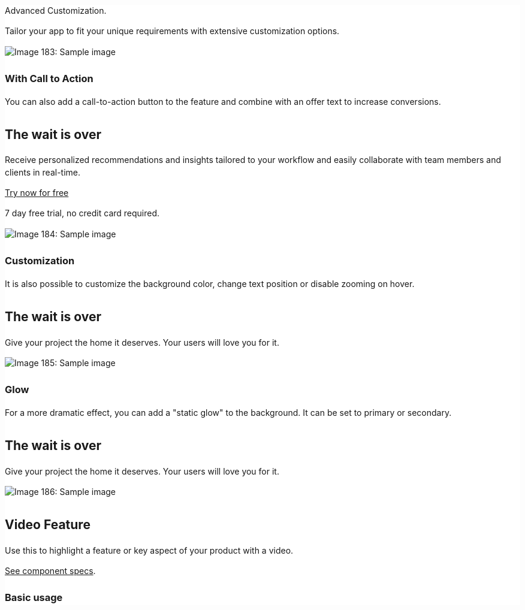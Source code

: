 Advanced Customization.

Tailor your app to fit your unique requirements with extensive customization options.

![Image 183: Sample image](https://shipixen.com/_next/image?url=%2Fstatic%2Fimages%2Fbackdrop-5.webp&w=1080&q=75)

### With Call to Action

You can also add a call-to-action button to the feature and combine with an offer text to increase conversions.

The wait is over
----------------

Receive personalized recommendations and insights tailored to your workflow and easily collaborate with team members and clients in real-time.

[Try now for free](https://shipixen.com/demo/landing-page-component-examples#)

7 day free trial, no credit card required.

![Image 184: Sample image](https://shipixen.com/_next/image?url=%2Fstatic%2Fimages%2Fbackdrop-5.webp&w=1080&q=75)

### Customization

It is also possible to customize the background color, change text position or disable zooming on hover.

The wait is over
----------------

Give your project the home it deserves. Your users will love you for it.

![Image 185: Sample image](https://shipixen.com/_next/image?url=%2Fstatic%2Fimages%2Fbackdrop-5.webp&w=1080&q=75)

### Glow

For a more dramatic effect, you can add a "static glow" to the background. It can be set to primary or secondary.

The wait is over
----------------

Give your project the home it deserves. Your users will love you for it.

![Image 186: Sample image](https://shipixen.com/_next/image?url=%2Fstatic%2Fimages%2Fbackdrop-5.webp&w=1080&q=75)

Video Feature
-------------

Use this to highlight a feature or key aspect of your product with a video.

[See component specs](https://shipixen.com/boilerplate-documentation/landing-page-components/product-video-feature).

### Basic usage
